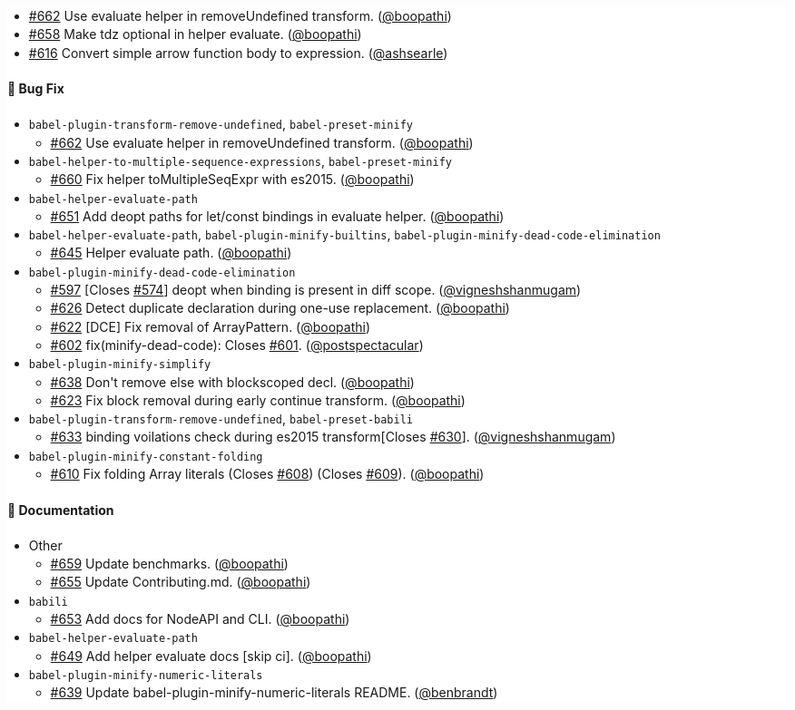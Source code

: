* [#662](https://github.com/babel/minify/pull/662) Use evaluate helper in removeUndefined transform. ([@boopathi](https://github.com/boopathi))
* [#658](https://github.com/babel/minify/pull/658) Make tdz optional in helper evaluate. ([@boopathi](https://github.com/boopathi))
* [#616](https://github.com/babel/minify/pull/616) Convert simple arrow function body to expression. ([@ashsearle](https://github.com/ashsearle))

#### :bug: Bug Fix
* `babel-plugin-transform-remove-undefined`, `babel-preset-minify`
  * [#662](https://github.com/babel/minify/pull/662) Use evaluate helper in removeUndefined transform. ([@boopathi](https://github.com/boopathi))
* `babel-helper-to-multiple-sequence-expressions`, `babel-preset-minify`
  * [#660](https://github.com/babel/minify/pull/660) Fix helper toMultipleSeqExpr with es2015. ([@boopathi](https://github.com/boopathi))
* `babel-helper-evaluate-path`
  * [#651](https://github.com/babel/minify/pull/651) Add deopt paths for let/const bindings in evaluate helper. ([@boopathi](https://github.com/boopathi))
* `babel-helper-evaluate-path`, `babel-plugin-minify-builtins`, `babel-plugin-minify-dead-code-elimination`
  * [#645](https://github.com/babel/minify/pull/645) Helper evaluate path. ([@boopathi](https://github.com/boopathi))
* `babel-plugin-minify-dead-code-elimination`
  * [#597](https://github.com/babel/minify/pull/597) [Closes [#574](https://github.com/babel/minify/issues/574)] deopt when binding is present in diff scope. ([@vigneshshanmugam](https://github.com/vigneshshanmugam))
  * [#626](https://github.com/babel/minify/pull/626) Detect duplicate declaration during one-use replacement. ([@boopathi](https://github.com/boopathi))
  * [#622](https://github.com/babel/minify/pull/622) [DCE] Fix removal of ArrayPattern. ([@boopathi](https://github.com/boopathi))
  * [#602](https://github.com/babel/minify/pull/602) fix(minify-dead-code): Closes [#601](https://github.com/babel/minify/issues/601). ([@postspectacular](https://github.com/postspectacular))
* `babel-plugin-minify-simplify`
  * [#638](https://github.com/babel/minify/pull/638) Don't remove else with blockscoped decl. ([@boopathi](https://github.com/boopathi))
  * [#623](https://github.com/babel/minify/pull/623) Fix block removal during early continue transform. ([@boopathi](https://github.com/boopathi))
* `babel-plugin-transform-remove-undefined`, `babel-preset-babili`
  * [#633](https://github.com/babel/minify/pull/633) binding voilations check during es2015 transform[Closes [#630](https://github.com/babel/minify/issues/630)]. ([@vigneshshanmugam](https://github.com/vigneshshanmugam))
* `babel-plugin-minify-constant-folding`
  * [#610](https://github.com/babel/minify/pull/610) Fix folding Array literals (Closes [#608](https://github.com/babel/minify/issues/608)) (Closes [#609](https://github.com/babel/minify/issues/609)). ([@boopathi](https://github.com/boopathi))

#### :memo: Documentation
* Other
  * [#659](https://github.com/babel/minify/pull/659) Update benchmarks. ([@boopathi](https://github.com/boopathi))
  * [#655](https://github.com/babel/minify/pull/655) Update Contributing.md. ([@boopathi](https://github.com/boopathi))
* `babili`
  * [#653](https://github.com/babel/minify/pull/653) Add docs for NodeAPI and CLI. ([@boopathi](https://github.com/boopathi))
* `babel-helper-evaluate-path`
  * [#649](https://github.com/babel/minify/pull/649) Add helper evaluate docs [skip ci]. ([@boopathi](https://github.com/boopathi))
* `babel-plugin-minify-numeric-literals`
  * [#639](https://github.com/babel/minify/pull/639) Update babel-plugin-minify-numeric-literals README. ([@benbrandt](https://github.com/benbrandt))
